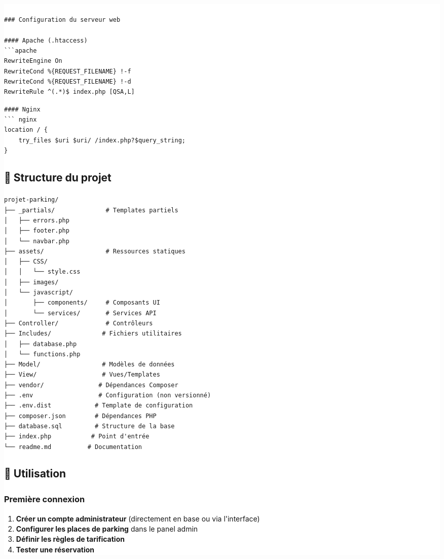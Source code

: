``` 

### Configuration du serveur web

#### Apache (.htaccess)
```apache
RewriteEngine On
RewriteCond %{REQUEST_FILENAME} !-f
RewriteCond %{REQUEST_FILENAME} !-d
RewriteRule ^(.*)$ index.php [QSA,L]
```
```
#### Nginx
``` nginx
location / {
    try_files $uri $uri/ /index.php?$query_string;
}
```
## 📁 Structure du projet
``` 
projet-parking/
├── _partials/              # Templates partiels
│   ├── errors.php
│   ├── footer.php
│   └── navbar.php
├── assets/                 # Ressources statiques
│   ├── CSS/
│   │   └── style.css
│   ├── images/
│   └── javascript/
│       ├── components/     # Composants UI
│       └── services/       # Services API
├── Controller/             # Contrôleurs
├── Includes/              # Fichiers utilitaires
│   ├── database.php
│   └── functions.php
├── Model/                 # Modèles de données
├── View/                  # Vues/Templates
├── vendor/               # Dépendances Composer
├── .env                  # Configuration (non versionné)
├── .env.dist            # Template de configuration
├── composer.json        # Dépendances PHP
├── database.sql         # Structure de la base
├── index.php           # Point d'entrée
└── readme.md          # Documentation
```
## 🎯 Utilisation
### Première connexion
1. **Créer un compte administrateur** (directement en base ou via l'interface)
2. **Configurer les places de parking** dans le panel admin
3. **Définir les règles de tarification**
4. **Tester une réservation**
